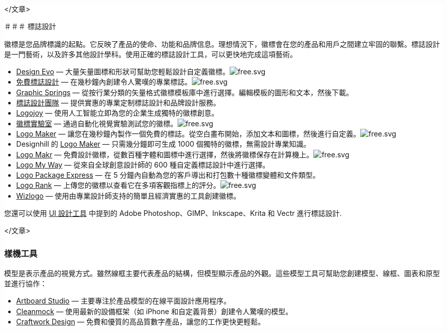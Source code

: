 </文章>

<article id="logo-design">

＃＃＃ 標誌設計

徽標是您品牌標識的起點。它反映了產品的使命、功能和品牌信息。理想情況下，徽標會在您的產品和用戶之間建立牢固的聯繫。標誌設計是一門藝術，以及許多其他設計學科。使用正確的標誌設計工具，可以更快地完成這項藝術。

- [Design Evo](https://www.designevo.com/) — 大量矢量圖標和形狀可幫助您輕鬆設計自定義徽標。![free.svg](https://github.com/LisaDziuba/Awesome-Design-Tools/blob/master/Media/free.svg)
- [免費標誌設計](https://www.freelogodesign.org/) — 在幾秒鐘內創建令人驚嘆的專業標誌。![free.svg](https://github.com/LisaDziuba/Awesome-Design-Tools/blob/master/Media/free.svg)
- [Graphic Springs](https://www.graphicsprings.com/) — 從按行業分類的矢量格式徽標模板庫中進行選擇。編輯模板的圖形和文本，然後下載。
- [標誌設計團隊](https://www.logodesignteam.com/) — 提供實惠的專業定制標誌設計和品牌設計服務。
- [Logojoy](https://logojoy.com/) — 使用人工智能立即為您的企業生成獨特的徽標創意。
- [徽標實驗室](https://logolab.app/home) — 通過自動化視覺實驗測試您的徽標。![free.svg](https://github.com/LisaDziuba/Awesome-Design-Tools/blob/master/Media/free.svg)
- [Logo Maker](https://www.ucraft.com/free-logo-maker) — 讓您在幾秒鐘內製作一個免費的標誌。從空白畫布開始，添加文本和圖標，然後進行自定義。![free.svg](https://github.com/LisaDziuba/Awesome-Design-Tools/blob/master/Media/free.svg)
- Designhill 的 [Logo Maker](https://www.designhill.com/tools/logo-maker) — 只需幾分鐘即可生成 1000 個獨特的徽標，無需設計專業知識。
- [Logo Makr](https://logomakr.com/) — 免費設計徽標，從數百種字體和圖標中進行選擇，然後將徽標保存在計算機上。![free.svg](https://github.com/LisaDziuba/Awesome-Design-Tools/blob/master/Media/free.svg)
- [Logo My Way](https://www.logomyway.com/) — 從來自全球創意設計師的 600 種自定義標誌設計中進行選擇。
- [Logo Package Express](http://thelogopackage.com) — 在 5 分鐘內自動為您的客戶導出和打包數十種徽標變體和文件類型。
- [Logo Rank](https://brandmark.io/logo-rank/) — 上傳您的徽標以查看它在多項客觀指標上的評分。![free.svg](https://github.com/LisaDziuba/Awesome-Design-Tools/blob/master/Media/free.svg)
- [Wizlogo](https://wizlogo.com/) — 使用由專業設計師支持的簡單且經濟實惠的工具創建徽標。

<div class="banner 橫幅--黃色">

您還可以使用 [UI 設計工具](https://github.com/LisaDziuba/Awesome-Design-Tools#ui-design-tools) 中提到的 Adob​​e Photoshop、GIMP、Inkscape、Krita 和 Vectr 進行標誌設計.

</div>

</文章>

<article id="mockup-tools">

### 樣機工具



模型是表示產品的視覺方式。雖然線框主要代表產品的結構，但模型顯示產品的外觀。這些模型工具可幫助您創建模型、線框、圖表和原型並進行協作：

- [Artboard Studio](https://artboard.studio/) — 主要專注於產品模型的在線平面設計應用程序。
- [Cleanmock](https://cleanmock.com) — 使用最新的設備框架（如 iPhone 和自定義背景）創建令人驚嘆的模型。
- [Craftwork Design](https://craftwork.design/) — 免費和優質的高品質數字產品，讓您的工作更快更輕鬆。
